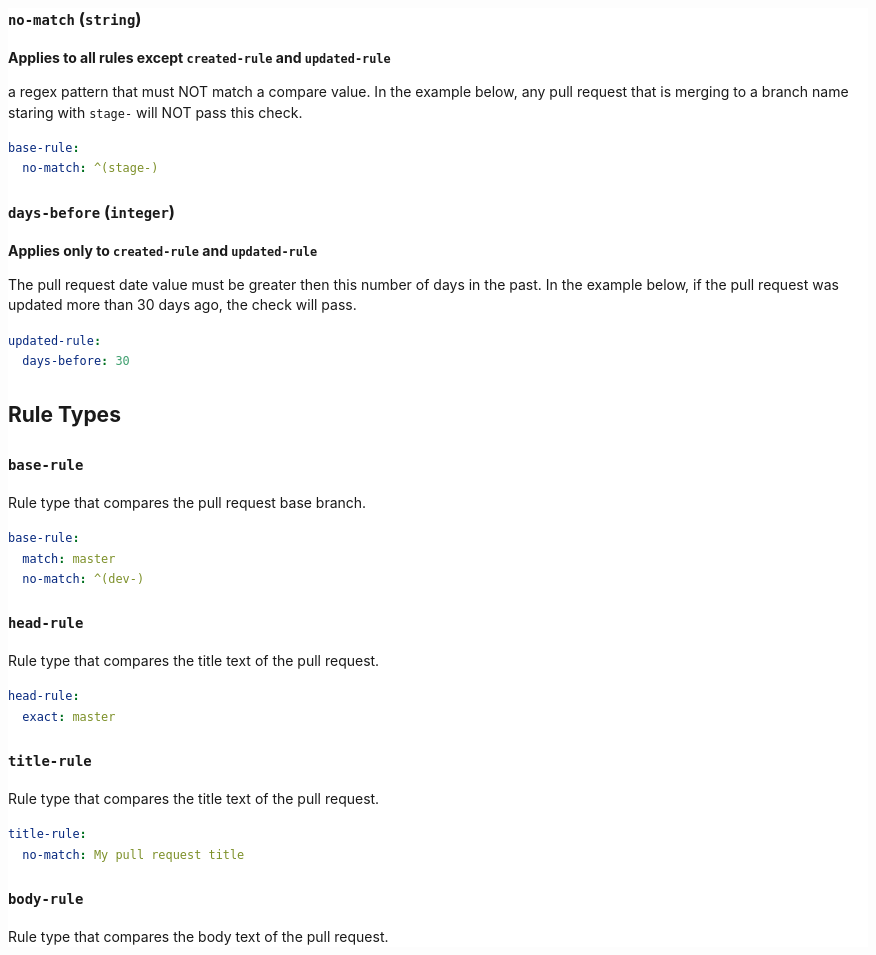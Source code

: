 ### `no-match` (`string`)

**Applies to all rules except `created-rule` and `updated-rule`**

 a regex pattern that must NOT match a compare value. In the example below, any pull request that is merging to a branch name staring with `stage-` will NOT pass this check.
```yaml
base-rule:
  no-match: ^(stage-)
```

### `days-before` (`integer`)

**Applies only to `created-rule` and `updated-rule`**

The pull request date value must be greater then this number of days in the past. In the example below, if the pull request was updated more than 30 days ago, the check will pass.

```yaml
updated-rule:
  days-before: 30
```

## Rule Types

### `base-rule`

Rule type that compares the pull request base branch.

```yaml
base-rule:
  match: master
  no-match: ^(dev-)

```

### `head-rule`

Rule type that compares the title text of the pull request.

```yaml
head-rule:
  exact: master
```

### `title-rule`
Rule type that compares the title text of the pull request.

```yaml
title-rule:
  no-match: My pull request title
```


### `body-rule`
Rule type that compares the body text of the pull request.
